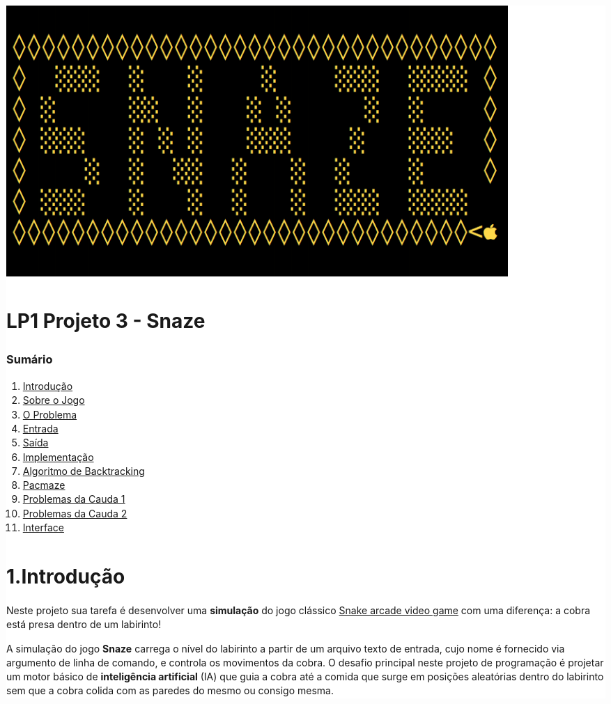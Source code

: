 
![alt](./pics/snaze.png)

# LP1 Projeto 3 - Snaze

### Sumário
1. [Introdução](#1introdução)
2. [Sobre o Jogo](#2sobre-o-jogo)
3. [O Problema](#3o-problema)
4. [Entrada](#4entrada)
5. [Saída](#5saída)
6. [Implementação](#6implementação)
7. [Algoritmo de Backtracking](#7algoritmo-backtracking)
8. [Pacmaze](#8pacmaze-uma-versão-mais-simples-do-problema)
9. [Problemas da Cauda 1](#9os-problemas-da-cauda---1)
10. [Problemas da Cauda 2](#10os-problemas-da-cauda---2)
11. [Interface](#11interface)


# 1.Introdução 

Neste projeto sua tarefa é desenvolver uma **simulação** do jogo clássico [Snake arcade video game](https://en.wikipedia.org/wiki/Snake_(video_game)) 
com uma diferença: a cobra está presa dentro de um labirinto!

A simulação do jogo **Snaze** carrega o nível do labirinto a partir de um arquivo texto de entrada, cujo nome é fornecido via argumento de linha de comando, e controla os movimentos da cobra. O desafio principal neste projeto de programação é projetar um motor básico de **inteligência artificial** (IA) que guia a cobra até a comida que surge em posições aleatórias dentro do labirinto sem que a cobra colida com as paredes do mesmo ou consigo mesma.
